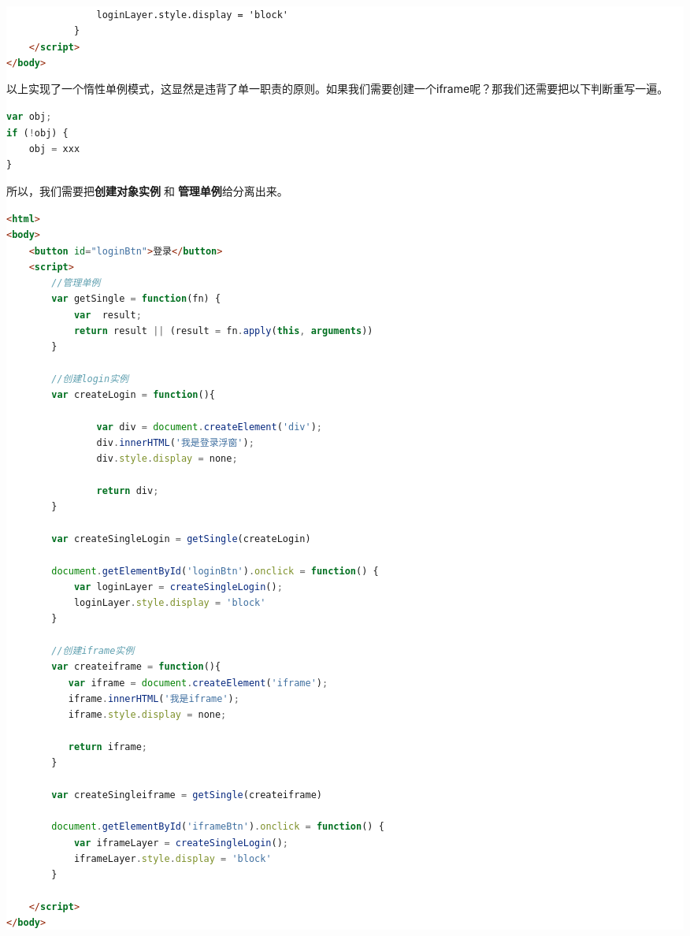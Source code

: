 ```html
                loginLayer.style.display = 'block'
            }
    </script>
</body>
```

以上实现了一个惰性单例模式，这显然是违背了单一职责的原则。如果我们需要创建一个iframe呢？那我们还需要把以下判断重写一遍。

```js
var obj;
if (!obj) {
	obj = xxx
}
```

所以，我们需要把**创建对象实例** 和 **管理单例**给分离出来。

```html
<html>
<body>
    <button id="loginBtn">登录</button>
    <script>
        //管理单例
        var getSingle = function(fn) {
            var  result;
            return result || (result = fn.apply(this, arguments)) 
        }

        //创建login实例
        var createLogin = function(){
           
                var div = document.createElement('div');
                div.innerHTML('我是登录浮窗');
                div.style.display = none;
             
                return div;
        }

        var createSingleLogin = getSingle(createLogin)
        
        document.getElementById('loginBtn').onclick = function() {
            var loginLayer = createSingleLogin();
            loginLayer.style.display = 'block'
        }

        //创建iframe实例
        var createiframe = function(){
           var iframe = document.createElement('iframe');
           iframe.innerHTML('我是iframe');
           iframe.style.display = none;
        
           return iframe;
        }

        var createSingleiframe = getSingle(createiframe)
        
        document.getElementById('iframeBtn').onclick = function() {
            var iframeLayer = createSingleLogin();
            iframeLayer.style.display = 'block'
        }

    </script>
</body>
```

